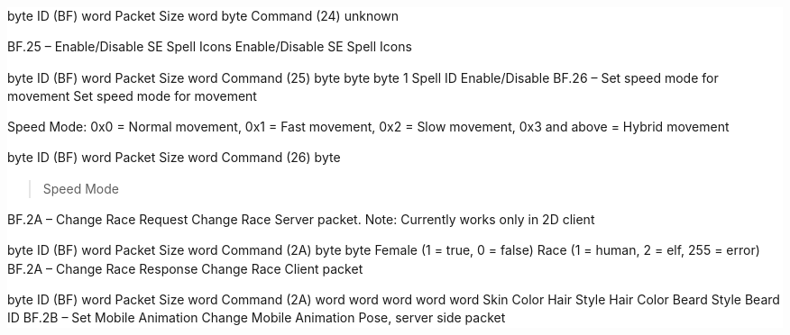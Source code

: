 byte	ID (BF)
word	Packet Size
word
byte	Command (24)
unknown

BF.25 – Enable/Disable SE Spell Icons
Enable/Disable SE Spell Icons

byte	ID (BF)
word	Packet Size
word	Command (25)
byte
byte
byte	1
Spell ID
Enable/Disable
BF.26 – Set speed mode for movement
Set speed mode for movement

Speed Mode: 0x0 = Normal movement, 0x1 = Fast movement, 0x2 = Slow movement, 0x3 and above = Hybrid movement

byte	ID (BF)
word	Packet Size
word	Command (26)
byte
> Speed Mode

BF.2A – Change Race Request
Change Race Server packet. Note: Currently works only in 2D client

byte	ID (BF)
word	Packet Size
word	Command (2A)
byte
byte	Female (1 = true, 0 = false)
Race (1 = human, 2 = elf, 255 = error)
BF.2A – Change Race Response
Change Race Client packet

byte	ID (BF)
word	Packet Size
word	Command (2A)
word
word
word
word
word	Skin Color
Hair Style
Hair Color
Beard Style
Beard ID
BF.2B – Set Mobile Animation
Change Mobile Animation Pose, server side packet
